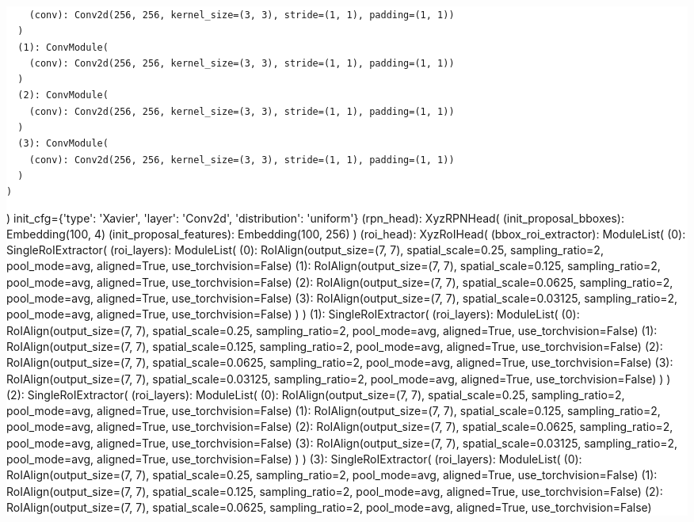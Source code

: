         (conv): Conv2d(256, 256, kernel_size=(3, 3), stride=(1, 1), padding=(1, 1))
      )
      (1): ConvModule(
        (conv): Conv2d(256, 256, kernel_size=(3, 3), stride=(1, 1), padding=(1, 1))
      )
      (2): ConvModule(
        (conv): Conv2d(256, 256, kernel_size=(3, 3), stride=(1, 1), padding=(1, 1))
      )
      (3): ConvModule(
        (conv): Conv2d(256, 256, kernel_size=(3, 3), stride=(1, 1), padding=(1, 1))
      )
    )
  )
  init_cfg={'type': 'Xavier', 'layer': 'Conv2d', 'distribution': 'uniform'}
  (rpn_head): XyzRPNHead(
    (init_proposal_bboxes): Embedding(100, 4)
    (init_proposal_features): Embedding(100, 256)
  )
  (roi_head): XyzRoIHead(
    (bbox_roi_extractor): ModuleList(
      (0): SingleRoIExtractor(
        (roi_layers): ModuleList(
          (0): RoIAlign(output_size=(7, 7), spatial_scale=0.25, sampling_ratio=2, pool_mode=avg, aligned=True, use_torchvision=False)
          (1): RoIAlign(output_size=(7, 7), spatial_scale=0.125, sampling_ratio=2, pool_mode=avg, aligned=True, use_torchvision=False)
          (2): RoIAlign(output_size=(7, 7), spatial_scale=0.0625, sampling_ratio=2, pool_mode=avg, aligned=True, use_torchvision=False)
          (3): RoIAlign(output_size=(7, 7), spatial_scale=0.03125, sampling_ratio=2, pool_mode=avg, aligned=True, use_torchvision=False)
        )
      )
      (1): SingleRoIExtractor(
        (roi_layers): ModuleList(
          (0): RoIAlign(output_size=(7, 7), spatial_scale=0.25, sampling_ratio=2, pool_mode=avg, aligned=True, use_torchvision=False)
          (1): RoIAlign(output_size=(7, 7), spatial_scale=0.125, sampling_ratio=2, pool_mode=avg, aligned=True, use_torchvision=False)
          (2): RoIAlign(output_size=(7, 7), spatial_scale=0.0625, sampling_ratio=2, pool_mode=avg, aligned=True, use_torchvision=False)
          (3): RoIAlign(output_size=(7, 7), spatial_scale=0.03125, sampling_ratio=2, pool_mode=avg, aligned=True, use_torchvision=False)
        )
      )
      (2): SingleRoIExtractor(
        (roi_layers): ModuleList(
          (0): RoIAlign(output_size=(7, 7), spatial_scale=0.25, sampling_ratio=2, pool_mode=avg, aligned=True, use_torchvision=False)
          (1): RoIAlign(output_size=(7, 7), spatial_scale=0.125, sampling_ratio=2, pool_mode=avg, aligned=True, use_torchvision=False)
          (2): RoIAlign(output_size=(7, 7), spatial_scale=0.0625, sampling_ratio=2, pool_mode=avg, aligned=True, use_torchvision=False)
          (3): RoIAlign(output_size=(7, 7), spatial_scale=0.03125, sampling_ratio=2, pool_mode=avg, aligned=True, use_torchvision=False)
        )
      )
      (3): SingleRoIExtractor(
        (roi_layers): ModuleList(
          (0): RoIAlign(output_size=(7, 7), spatial_scale=0.25, sampling_ratio=2, pool_mode=avg, aligned=True, use_torchvision=False)
          (1): RoIAlign(output_size=(7, 7), spatial_scale=0.125, sampling_ratio=2, pool_mode=avg, aligned=True, use_torchvision=False)
          (2): RoIAlign(output_size=(7, 7), spatial_scale=0.0625, sampling_ratio=2, pool_mode=avg, aligned=True, use_torchvision=False)